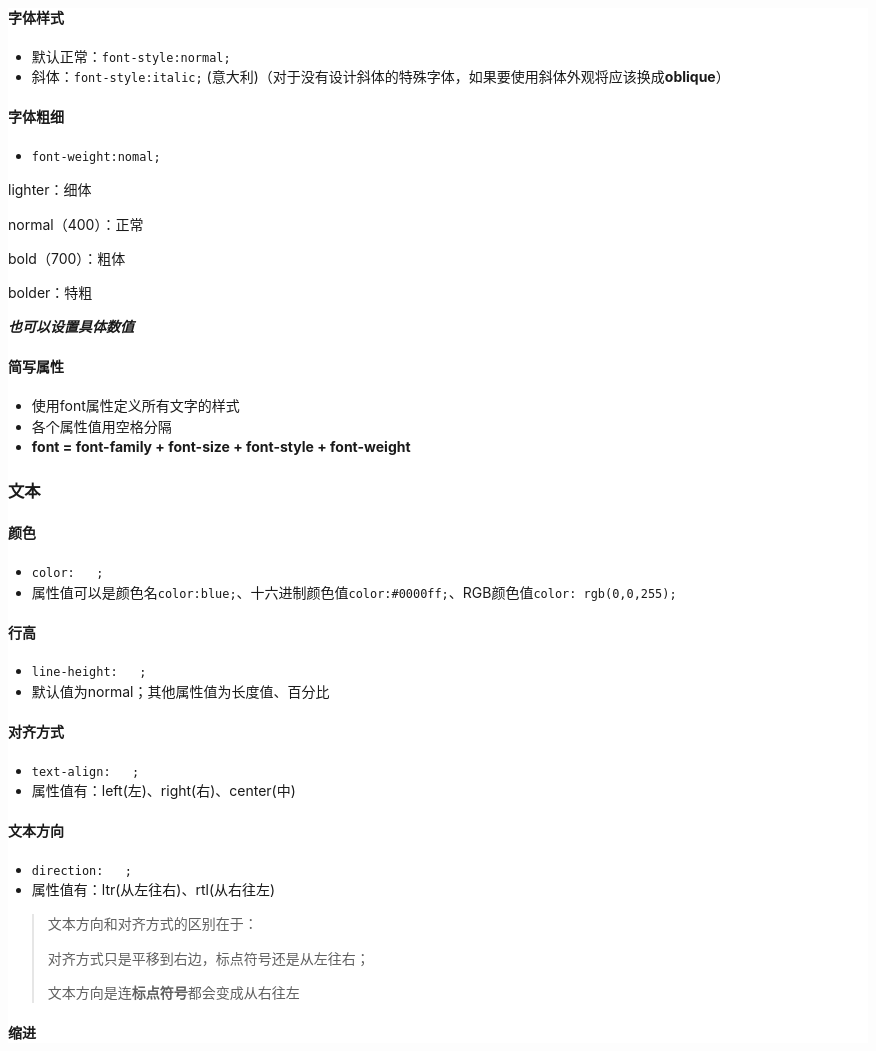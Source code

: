 #### 字体样式

* 默认正常：`font-style:normal;`
* 斜体：`font-style:italic;`  (意大利)（对于没有设计斜体的特殊字体，如果要使用斜体外观将应该换成**oblique**）

#### 字体粗细

* `font-weight:nomal;`

lighter：细体

normal（400）：正常

bold（700）：粗体

bolder：特粗

***也可以设置具体数值***



#### 简写属性

* 使用font属性定义所有文字的样式
* 各个属性值用空格分隔
* **font = font-family + font-size + font-style + font-weight**



### 文本

#### 颜色

* `color:   ;`
* 属性值可以是颜色名`color:blue;`、十六进制颜色值`color:#0000ff;`、RGB颜色值`color: rgb(0,0,255);`

#### 行高

* `line-height:   ;`
* 默认值为normal；其他属性值为长度值、百分比

#### 对齐方式

* `text-align:   ;`
* 属性值有：left(左)、right(右)、center(中)

#### 文本方向

* `direction:   ;`
* 属性值有：ltr(从左往右)、rtl(从右往左)

> 文本方向和对齐方式的区别在于：
>
> 对齐方式只是平移到右边，标点符号还是从左往右；
>
> 文本方向是连**标点符号**都会变成从右往左

#### 缩进
